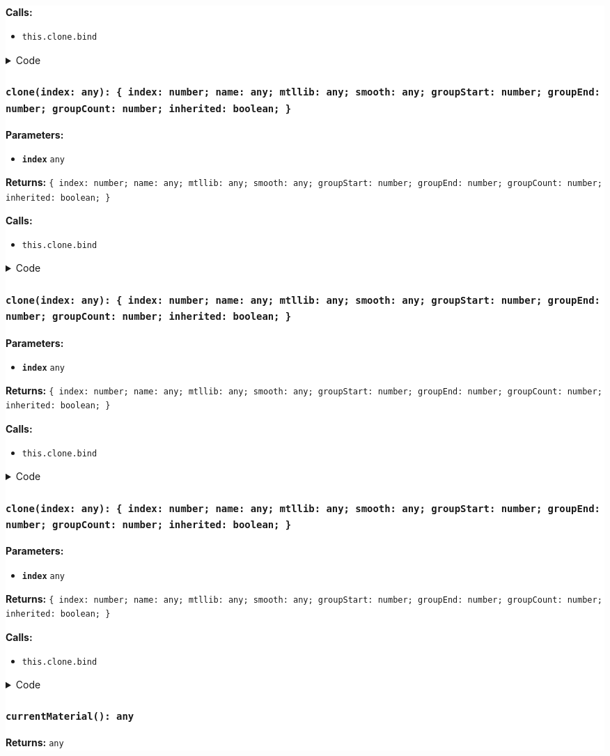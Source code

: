 **Calls:**

- `this.clone.bind`

<details><summary>Code</summary></details>

### `clone(index: any): { index: number; name: any; mtllib: any; smooth: any; groupStart: number; groupEnd: number; groupCount: number; inherited: boolean; }`

**Parameters:**

- **`index`** `any`

**Returns:** `{ index: number; name: any; mtllib: any; smooth: any; groupStart: number; groupEnd: number; groupCount: number; inherited: boolean; }`

**Calls:**

- `this.clone.bind`

<details><summary>Code</summary></details>

### `clone(index: any): { index: number; name: any; mtllib: any; smooth: any; groupStart: number; groupEnd: number; groupCount: number; inherited: boolean; }`

**Parameters:**

- **`index`** `any`

**Returns:** `{ index: number; name: any; mtllib: any; smooth: any; groupStart: number; groupEnd: number; groupCount: number; inherited: boolean; }`

**Calls:**

- `this.clone.bind`

<details><summary>Code</summary></details>

### `clone(index: any): { index: number; name: any; mtllib: any; smooth: any; groupStart: number; groupEnd: number; groupCount: number; inherited: boolean; }`

**Parameters:**

- **`index`** `any`

**Returns:** `{ index: number; name: any; mtllib: any; smooth: any; groupStart: number; groupEnd: number; groupCount: number; inherited: boolean; }`

**Calls:**

- `this.clone.bind`

<details><summary>Code</summary></details>

### `currentMaterial(): any`

**Returns:** `any`
